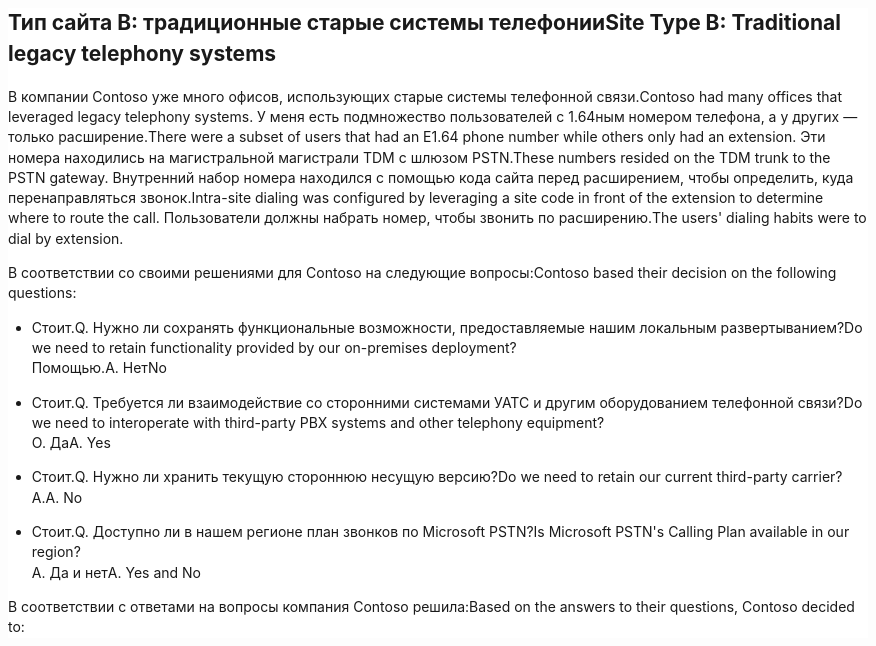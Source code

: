 ## <a name="site-type-b-traditional-legacy-telephony-systems"></a><span data-ttu-id="13c0d-143">Тип сайта B: традиционные старые системы телефонии</span><span class="sxs-lookup"><span data-stu-id="13c0d-143">Site Type B: Traditional legacy telephony systems</span></span>

<span data-ttu-id="13c0d-144">В компании Contoso уже много офисов, использующих старые системы телефонной связи.</span><span class="sxs-lookup"><span data-stu-id="13c0d-144">Contoso had many offices that leveraged legacy telephony systems.</span></span> <span data-ttu-id="13c0d-145">У меня есть подмножество пользователей с 1.64ным номером телефона, а у других — только расширение.</span><span class="sxs-lookup"><span data-stu-id="13c0d-145">There were a subset of users that had an E1.64 phone number while others only had an extension.</span></span> <span data-ttu-id="13c0d-146">Эти номера находились на магистральной магистрали TDM с шлюзом PSTN.</span><span class="sxs-lookup"><span data-stu-id="13c0d-146">These numbers resided on the TDM trunk to the PSTN gateway.</span></span> <span data-ttu-id="13c0d-147">Внутренний набор номера находился с помощью кода сайта перед расширением, чтобы определить, куда перенаправляться звонок.</span><span class="sxs-lookup"><span data-stu-id="13c0d-147">Intra-site dialing was configured by leveraging a site code in front of the extension to determine where to route the call.</span></span> <span data-ttu-id="13c0d-148">Пользователи должны набрать номер, чтобы звонить по расширению.</span><span class="sxs-lookup"><span data-stu-id="13c0d-148">The users' dialing habits were to dial by extension.</span></span>   

<span data-ttu-id="13c0d-149">В соответствии со своими решениями для Contoso на следующие вопросы:</span><span class="sxs-lookup"><span data-stu-id="13c0d-149">Contoso based their decision on the following questions:</span></span>

- <span data-ttu-id="13c0d-150">Стоит.</span><span class="sxs-lookup"><span data-stu-id="13c0d-150">Q.</span></span> <span data-ttu-id="13c0d-151">Нужно ли сохранять функциональные возможности, предоставляемые нашим локальным развертыванием?</span><span class="sxs-lookup"><span data-stu-id="13c0d-151">Do we need to retain functionality provided by our on-premises deployment?</span></span><br>
  <span data-ttu-id="13c0d-152">Помощью.</span><span class="sxs-lookup"><span data-stu-id="13c0d-152">A.</span></span> <span data-ttu-id="13c0d-153">Нет</span><span class="sxs-lookup"><span data-stu-id="13c0d-153">No</span></span> 

- <span data-ttu-id="13c0d-154">Стоит.</span><span class="sxs-lookup"><span data-stu-id="13c0d-154">Q.</span></span> <span data-ttu-id="13c0d-155">Требуется ли взаимодействие со сторонними системами УАТС и другим оборудованием телефонной связи?</span><span class="sxs-lookup"><span data-stu-id="13c0d-155">Do we need to interoperate with third-party PBX systems and other telephony equipment?</span></span><br> <span data-ttu-id="13c0d-156">О. Да</span><span class="sxs-lookup"><span data-stu-id="13c0d-156">A. Yes</span></span>

- <span data-ttu-id="13c0d-157">Стоит.</span><span class="sxs-lookup"><span data-stu-id="13c0d-157">Q.</span></span> <span data-ttu-id="13c0d-158">Нужно ли хранить текущую стороннюю несущую версию?</span><span class="sxs-lookup"><span data-stu-id="13c0d-158">Do we need to retain our current third-party carrier?</span></span><br> <span data-ttu-id="13c0d-159">А.</span><span class="sxs-lookup"><span data-stu-id="13c0d-159">A. No</span></span> 

- <span data-ttu-id="13c0d-160">Стоит.</span><span class="sxs-lookup"><span data-stu-id="13c0d-160">Q.</span></span> <span data-ttu-id="13c0d-161">Доступно ли в нашем регионе план звонков по Microsoft PSTN?</span><span class="sxs-lookup"><span data-stu-id="13c0d-161">Is Microsoft PSTN's Calling Plan available in our region?</span></span><br> <span data-ttu-id="13c0d-162">A. Да и нет</span><span class="sxs-lookup"><span data-stu-id="13c0d-162">A. Yes and No</span></span> 

<span data-ttu-id="13c0d-163">В соответствии с ответами на вопросы компания Contoso решила:</span><span class="sxs-lookup"><span data-stu-id="13c0d-163">Based on the answers to their questions, Contoso decided to:</span></span> 
